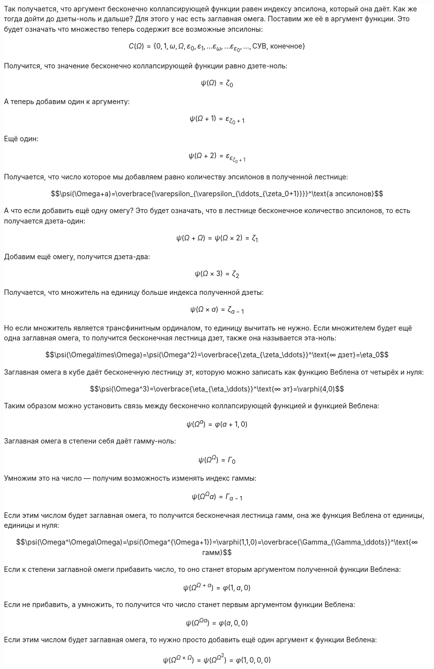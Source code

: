 Так получается, что аргумент бесконечно коллапсирующей функции равен индексу эпсилона, который она даёт. Как же тогда дойти до дзеты-ноль и дальше? Для этого у нас есть заглавная омега. Поставим же её в аргумент функции. Это будет означать что множество теперь содержит все возможные эпсилоны:

$$C(\Omega)=\{0,1,\omega,\Omega, \varepsilon_0, \varepsilon_1,…\varepsilon_\omega,...\varepsilon_{\varepsilon_0},...,\text{СУВ, конечное}\}$$

Получится, что значение бесконечно коллапсирующей функции равно дзете-ноль:

$$\psi(\Omega)=\zeta_0$$

А теперь добавим один к аргументу:

$$\psi(\Omega+1)=\varepsilon_{\zeta_0+1}$$

Ещё один:

$$\psi(\Omega+2)=\varepsilon_{\varepsilon_{\zeta_0+1}}$$

Получается, что число которое мы добавляем равно количеству эпсилонов в полученной лестнице:

$$\psi(\Omega+a)=\overbrace{\varepsilon_{\varepsilon_{\ddots_{\zeta_0+1}}}}^\text{a эпсилонов}$$

А что если добавить ещё одну омегу? Это будет означать, что в лестнице бесконечное количество эпсилонов, то есть получается дзета-один:

$$\psi(\Omega+\Omega)=\psi(\Omega\times2)=\zeta_1$$

Добавим ещё омегу, получится дзета-два:

$$\psi(\Omega\times3)=\zeta_2$$

Получается, что множитель на единицу больше индекса полученной дзеты:

$$\psi(\Omega\times a)=\zeta_{a-1}$$

Но если множитель является трансфинитным ординалом, то единицу вычитать не нужно. Если множителем будет ещё одна заглавная омега, то получится бесконечная лестница дзет, также она называется эта-ноль:

$$\psi(\Omega\times\Omega)=\psi(\Omega^2)=\overbrace{\zeta_{\zeta_\ddots}}^\text{∞ дзет}=\eta_0$$

Заглавная омега в кубе даёт бесконечную лестницу эт, которую можно записать как функцию Веблена от четырёх и нуля:

$$\psi(\Omega^3)=\overbrace{\eta_{\eta_\ddots}}^\text{∞ эт}=\varphi(4,0)$$

Таким образом можно установить связь между бесконечно коллапсирующей функцией и функцией Веблена:

$$\psi(\Omega^a)=\varphi(a+1,0)$$

Заглавная омега в степени себя даёт гамму-ноль:

$$\psi(\Omega^\Omega)=\Gamma_0$$

Умножим это на число — получим возможность изменять индекс гаммы:

$$\psi(\Omega^\Omega a)=\Gamma_{a-1}$$

Если этим числом будет заглавная омега, то получится бесконечная лестница гамм, она же функция Веблена от единицы, единицы и нуля:

$$\psi(\Omega^\Omega\Omega)=\psi(\Omega^{\Omega+1})=\varphi(1,1,0)=\overbrace{\Gamma_{\Gamma_\ddots}}^\text{∞ гамм}$$

Если к степени заглавной омеги прибавить число, то оно станет вторым аргументом полученной функции Веблена:

$$\psi(\Omega^{\Omega+a})=\varphi(1,a,0)$$

Если не прибавить, а умножить, то получится что число станет первым аргументом функции Веблена:

$$\psi(\Omega^{\Omega a})=\varphi(a,0,0)$$

Если этим числом будет заглавная омега, то нужно просто добавить ещё один аргумент к функции Веблена:

$$\psi(\Omega^{\Omega\times\Omega})=\psi(\Omega^{\Omega^2})=\varphi(1,0,0,0)$$
